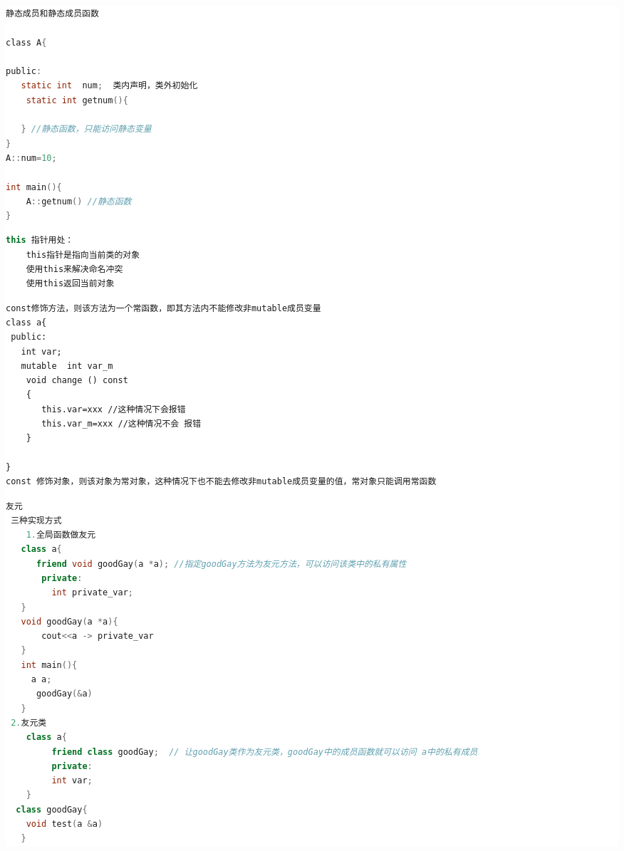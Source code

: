 ```c
静态成员和静态成员函数

class A{

public:
   static int  num;  类内声明，类外初始化
    static int getnum(){

   } //静态函数，只能访问静态变量
}
A::num=10;

int main(){
    A::getnum() //静态函数
}
```

```c++
this 指针用处：
    this指针是指向当前类的对象
    使用this来解决命名冲突
    使用this返回当前对象
```

```
const修饰方法，则该方法为一个常函数，即其方法内不能修改非mutable成员变量
class a{
 public:
   int var;
   mutable  int var_m 
    void change () const
    {
       this.var=xxx //这种情况下会报错
       this.var_m=xxx //这种情况不会 报错
    }

}
const 修饰对象，则该对象为常对象，这种情况下也不能去修改非mutable成员变量的值，常对象只能调用常函数
```

```c++
友元
 三种实现方式
    1.全局函数做友元
   class a{
      friend void goodGay(a *a); //指定goodGay方法为友元方法，可以访问该类中的私有属性
       private:
         int private_var;
   }
   void goodGay(a *a){
       cout<<a -> private_var
   }
   int main(){
     a a;
      goodGay(&a)
   }
 2.友元类
    class a{
         friend class goodGay;  // 让goodGay类作为友元类，goodGay中的成员函数就可以访问 a中的私有成员
         private:
         int var;
    } 
  class goodGay{
    void test(a &a)
   }
```